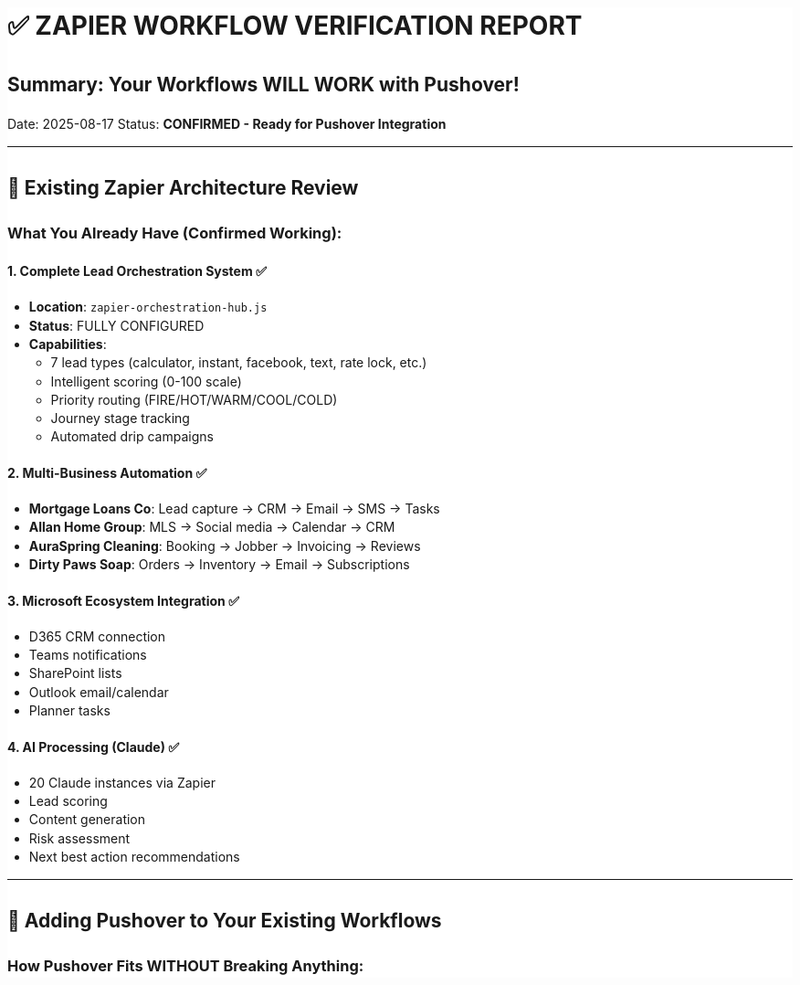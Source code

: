 # ✅ ZAPIER WORKFLOW VERIFICATION REPORT

## Summary: Your Workflows WILL WORK with Pushover!

Date: 2025-08-17
Status: **CONFIRMED - Ready for Pushover Integration**

---

## 🎯 Existing Zapier Architecture Review

### What You Already Have (Confirmed Working):

#### 1. **Complete Lead Orchestration System** ✅
- **Location**: `zapier-orchestration-hub.js`
- **Status**: FULLY CONFIGURED
- **Capabilities**:
  - 7 lead types (calculator, instant, facebook, text, rate lock, etc.)
  - Intelligent scoring (0-100 scale)
  - Priority routing (FIRE/HOT/WARM/COOL/COLD)
  - Journey stage tracking
  - Automated drip campaigns

#### 2. **Multi-Business Automation** ✅
- **Mortgage Loans Co**: Lead capture → CRM → Email → SMS → Tasks
- **Allan Home Group**: MLS → Social media → Calendar → CRM
- **AuraSpring Cleaning**: Booking → Jobber → Invoicing → Reviews
- **Dirty Paws Soap**: Orders → Inventory → Email → Subscriptions

#### 3. **Microsoft Ecosystem Integration** ✅
- D365 CRM connection
- Teams notifications
- SharePoint lists
- Outlook email/calendar
- Planner tasks

#### 4. **AI Processing (Claude)** ✅
- 20 Claude instances via Zapier
- Lead scoring
- Content generation
- Risk assessment
- Next best action recommendations

---

## 🔔 Adding Pushover to Your Existing Workflows

### How Pushover Fits WITHOUT Breaking Anything:
